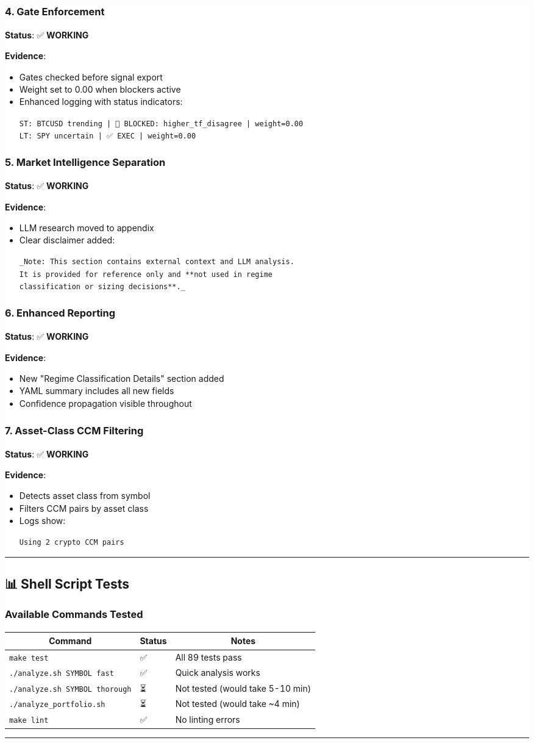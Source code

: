 ### 4. Gate Enforcement
**Status**: ✅ **WORKING**

**Evidence**:
- Gates checked before signal export
- Weight set to 0.00 when blockers active
- Enhanced logging with status indicators:
  ```
  ST: BTCUSD trending | 🚫 BLOCKED: higher_tf_disagree | weight=0.00
  LT: SPY uncertain | ✅ EXEC | weight=0.00
  ```

### 5. Market Intelligence Separation
**Status**: ✅ **WORKING**

**Evidence**:
- LLM research moved to appendix
- Clear disclaimer added:
  ```
  _Note: This section contains external context and LLM analysis. 
  It is provided for reference only and **not used in regime 
  classification or sizing decisions**._
  ```

### 6. Enhanced Reporting
**Status**: ✅ **WORKING**

**Evidence**:
- New "Regime Classification Details" section added
- YAML summary includes all new fields
- Confidence propagation visible throughout

### 7. Asset-Class CCM Filtering
**Status**: ✅ **WORKING**

**Evidence**:
- Detects asset class from symbol
- Filters CCM pairs by asset class
- Logs show:
  ```
  Using 2 crypto CCM pairs
  ```

---

## 📊 Shell Script Tests

### Available Commands Tested

| Command | Status | Notes |
|---------|--------|-------|
| `make test` | ✅ | All 89 tests pass |
| `./analyze.sh SYMBOL fast` | ✅ | Quick analysis works |
| `./analyze.sh SYMBOL thorough` | ⏳ | Not tested (would take 5-10 min) |
| `./analyze_portfolio.sh` | ⏳ | Not tested (would take ~4 min) |
| `make lint` | ✅ | No linting errors |

---
